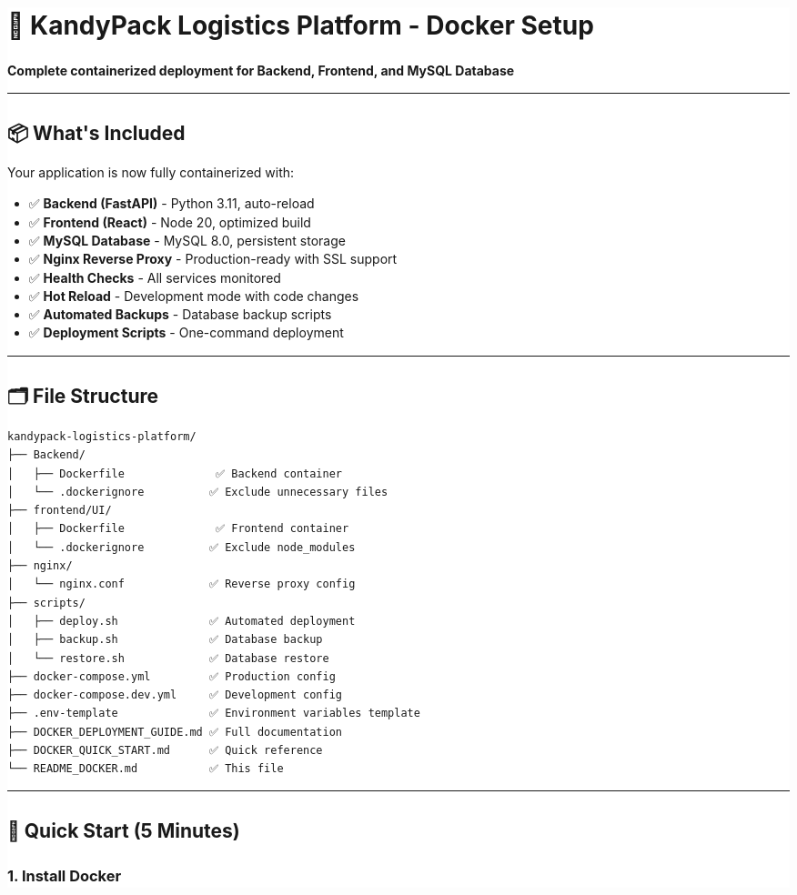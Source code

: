 # 🐳 KandyPack Logistics Platform - Docker Setup

**Complete containerized deployment for Backend, Frontend, and MySQL Database**

---

## 📦 What's Included

Your application is now fully containerized with:

- ✅ **Backend (FastAPI)** - Python 3.11, auto-reload
- ✅ **Frontend (React)** - Node 20, optimized build
- ✅ **MySQL Database** - MySQL 8.0, persistent storage
- ✅ **Nginx Reverse Proxy** - Production-ready with SSL support
- ✅ **Health Checks** - All services monitored
- ✅ **Hot Reload** - Development mode with code changes
- ✅ **Automated Backups** - Database backup scripts
- ✅ **Deployment Scripts** - One-command deployment

---

## 🗂️ File Structure

```
kandypack-logistics-platform/
├── Backend/
│   ├── Dockerfile              ✅ Backend container
│   └── .dockerignore          ✅ Exclude unnecessary files
├── frontend/UI/
│   ├── Dockerfile              ✅ Frontend container
│   └── .dockerignore          ✅ Exclude node_modules
├── nginx/
│   └── nginx.conf             ✅ Reverse proxy config
├── scripts/
│   ├── deploy.sh              ✅ Automated deployment
│   ├── backup.sh              ✅ Database backup
│   └── restore.sh             ✅ Database restore
├── docker-compose.yml         ✅ Production config
├── docker-compose.dev.yml     ✅ Development config
├── .env-template              ✅ Environment variables template
├── DOCKER_DEPLOYMENT_GUIDE.md ✅ Full documentation
├── DOCKER_QUICK_START.md      ✅ Quick reference
└── README_DOCKER.md           ✅ This file
```

---

## 🚀 Quick Start (5 Minutes)

### 1. Install Docker
